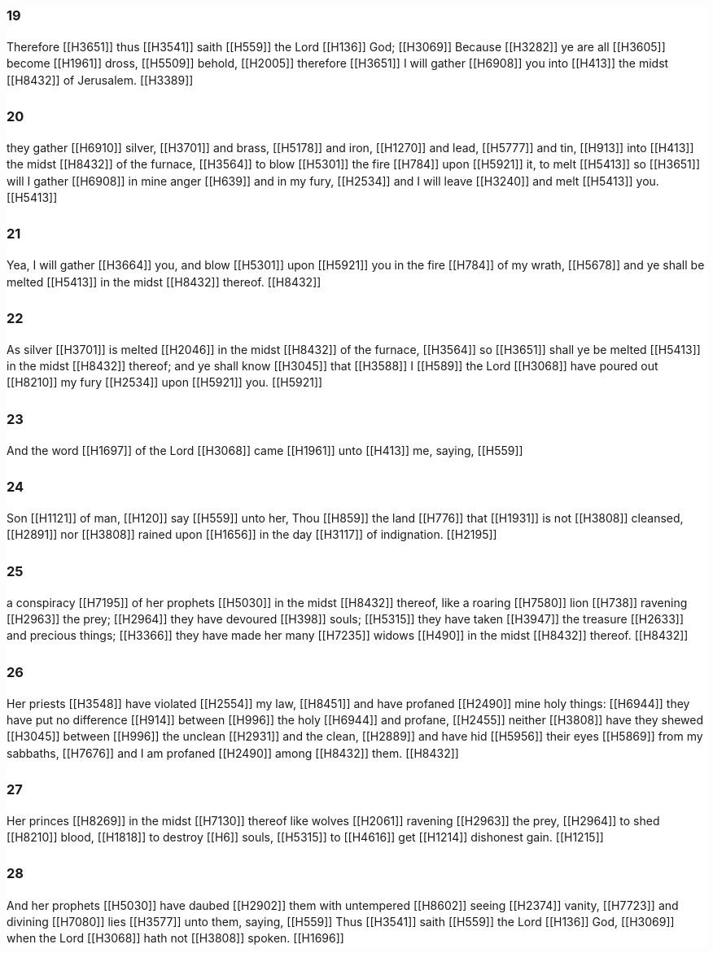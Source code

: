 ### 19
Therefore [[H3651]] thus [[H3541]] saith [[H559]] the Lord [[H136]] God; [[H3069]] Because [[H3282]] ye are all [[H3605]] become [[H1961]] dross, [[H5509]] behold, [[H2005]] therefore [[H3651]] I will gather [[H6908]] you into [[H413]] the midst [[H8432]] of Jerusalem. [[H3389]]

### 20
they gather [[H6910]] silver, [[H3701]] and brass, [[H5178]] and iron, [[H1270]] and lead, [[H5777]] and tin, [[H913]] into [[H413]] the midst [[H8432]] of the furnace, [[H3564]] to blow [[H5301]] the fire [[H784]] upon [[H5921]] it, to melt [[H5413]] so [[H3651]] will I gather [[H6908]] in mine anger [[H639]] and in my fury, [[H2534]] and I will leave [[H3240]] and melt [[H5413]] you. [[H5413]]

### 21
Yea, I will gather [[H3664]] you, and blow [[H5301]] upon [[H5921]] you in the fire [[H784]] of my wrath, [[H5678]] and ye shall be melted [[H5413]] in the midst [[H8432]] thereof. [[H8432]]

### 22
As silver [[H3701]] is melted [[H2046]] in the midst [[H8432]] of the furnace, [[H3564]] so [[H3651]] shall ye be melted [[H5413]] in the midst [[H8432]] thereof; and ye shall know [[H3045]] that [[H3588]] I [[H589]] the Lord [[H3068]] have poured out [[H8210]] my fury [[H2534]] upon [[H5921]] you. [[H5921]]

### 23
And the word [[H1697]] of the Lord [[H3068]] came [[H1961]] unto [[H413]] me, saying, [[H559]]

### 24
Son [[H1121]] of man, [[H120]] say [[H559]] unto her, Thou [[H859]] the land [[H776]] that [[H1931]] is not [[H3808]] cleansed, [[H2891]] nor [[H3808]] rained upon [[H1656]] in the day [[H3117]] of indignation. [[H2195]]

### 25
a conspiracy [[H7195]] of her prophets [[H5030]] in the midst [[H8432]] thereof, like a roaring [[H7580]] lion [[H738]] ravening [[H2963]] the prey; [[H2964]] they have devoured [[H398]] souls; [[H5315]] they have taken [[H3947]] the treasure [[H2633]] and precious things; [[H3366]] they have made her many [[H7235]] widows [[H490]] in the midst [[H8432]] thereof. [[H8432]]

### 26
Her priests [[H3548]] have violated [[H2554]] my law, [[H8451]] and have profaned [[H2490]] mine holy things: [[H6944]] they have put no difference [[H914]] between [[H996]] the holy [[H6944]] and profane, [[H2455]] neither [[H3808]] have they shewed [[H3045]] between [[H996]] the unclean [[H2931]] and the clean, [[H2889]] and have hid [[H5956]] their eyes [[H5869]] from my sabbaths, [[H7676]] and I am profaned [[H2490]] among [[H8432]] them. [[H8432]]

### 27
Her princes [[H8269]] in the midst [[H7130]] thereof like wolves [[H2061]] ravening [[H2963]] the prey, [[H2964]] to shed [[H8210]] blood, [[H1818]] to destroy [[H6]] souls, [[H5315]] to [[H4616]] get [[H1214]] dishonest gain. [[H1215]]

### 28
And her prophets [[H5030]] have daubed [[H2902]] them with untempered [[H8602]] seeing [[H2374]] vanity, [[H7723]] and divining [[H7080]] lies [[H3577]] unto them, saying, [[H559]] Thus [[H3541]] saith [[H559]] the Lord [[H136]] God, [[H3069]] when the Lord [[H3068]] hath not [[H3808]] spoken. [[H1696]]
